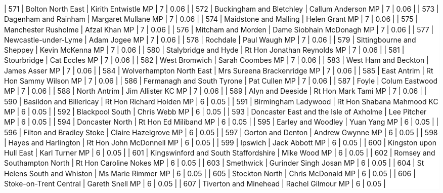 | 571 | Bolton North East | Kirith Entwistle MP | 7 | 0.06 |
| 572 | Buckingham and Bletchley | Callum Anderson MP | 7 | 0.06 |
| 573 | Dagenham and Rainham | Margaret Mullane MP | 7 | 0.06 |
| 574 | Maidstone and Malling | Helen Grant MP | 7 | 0.06 |
| 575 | Manchester Rusholme | Afzal Khan MP | 7 | 0.06 |
| 576 | Mitcham and Morden | Dame Siobhain McDonagh MP | 7 | 0.06 |
| 577 | Newcastle-under-Lyme | Adam Jogee MP | 7 | 0.06 |
| 578 | Rochdale | Paul Waugh MP | 7 | 0.06 |
| 579 | Sittingbourne and Sheppey | Kevin McKenna MP | 7 | 0.06 |
| 580 | Stalybridge and Hyde | Rt Hon Jonathan Reynolds MP | 7 | 0.06 |
| 581 | Stourbridge | Cat Eccles MP | 7 | 0.06 |
| 582 | West Bromwich | Sarah Coombes MP | 7 | 0.06 |
| 583 | West Ham and Beckton | James Asser MP | 7 | 0.06 |
| 584 | Wolverhampton North East | Mrs Sureena Brackenridge MP | 7 | 0.06 |
| 585 | East Antrim | Rt Hon Sammy Wilson MP | 7 | 0.06 |
| 586 | Fermanagh and South Tyrone | Pat Cullen MP | 7 | 0.06 |
| 587 | Foyle | Colum Eastwood MP | 7 | 0.06 |
| 588 | North Antrim | Jim Allister KC MP | 7 | 0.06 |
| 589 | Alyn and Deeside | Rt Hon Mark Tami MP | 7 | 0.06 |
| 590 | Basildon and Billericay | Rt Hon Richard Holden MP | 6 | 0.05 |
| 591 | Birmingham Ladywood | Rt Hon Shabana Mahmood KC MP | 6 | 0.05 |
| 592 | Blackpool South | Chris Webb MP | 6 | 0.05 |
| 593 | Doncaster East and the Isle of Axholme | Lee Pitcher MP | 6 | 0.05 |
| 594 | Doncaster North | Rt Hon Ed Miliband MP | 6 | 0.05 |
| 595 | Earley and Woodley | Yuan Yang MP | 6 | 0.05 |
| 596 | Filton and Bradley Stoke | Claire Hazelgrove MP | 6 | 0.05 |
| 597 | Gorton and Denton | Andrew Gwynne MP | 6 | 0.05 |
| 598 | Hayes and Harlington | Rt Hon John McDonnell MP | 6 | 0.05 |
| 599 | Ipswich | Jack Abbott MP | 6 | 0.05 |
| 600 | Kingston upon Hull East | Karl Turner MP | 6 | 0.05 |
| 601 | Kingswinford and South Staffordshire | Mike Wood MP | 6 | 0.05 |
| 602 | Romsey and Southampton North | Rt Hon Caroline Nokes MP | 6 | 0.05 |
| 603 | Smethwick | Gurinder Singh Josan MP | 6 | 0.05 |
| 604 | St Helens South and Whiston | Ms Marie Rimmer MP | 6 | 0.05 |
| 605 | Stockton North | Chris McDonald MP | 6 | 0.05 |
| 606 | Stoke-on-Trent Central | Gareth Snell MP | 6 | 0.05 |
| 607 | Tiverton and Minehead | Rachel Gilmour MP | 6 | 0.05 |